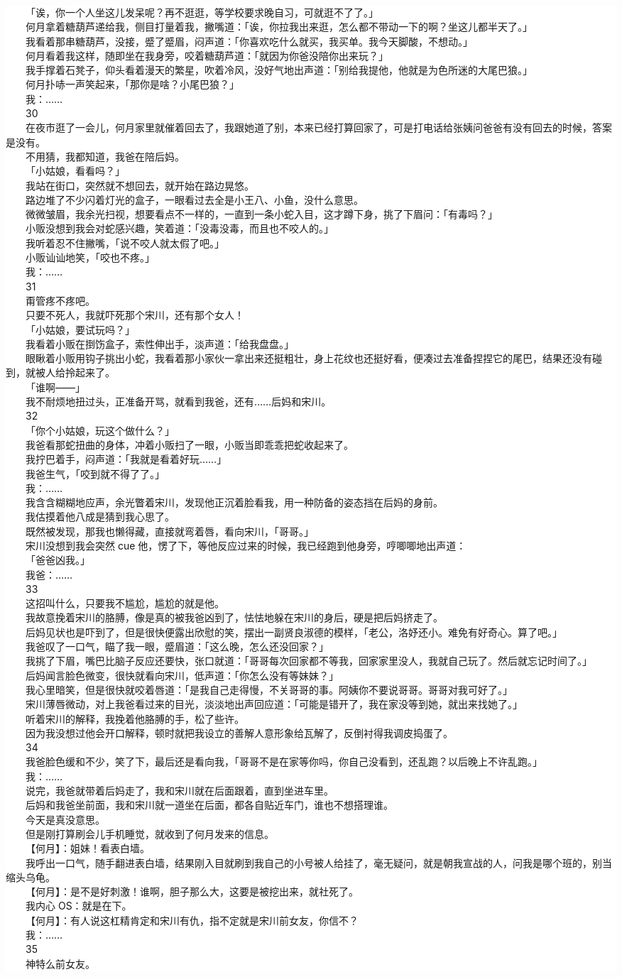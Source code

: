 &emsp;&emsp;「诶，你一个人坐这儿发呆呢？再不逛逛，等学校要求晚自习，可就逛不了了。」  
&emsp;&emsp;何月拿着糖葫芦递给我，侧目打量着我，撇嘴道：「诶，你拉我出来逛，怎么都不带动一下的啊？坐这儿都半天了。」  
&emsp;&emsp;我看着那串糖葫芦，没接，蹙了蹙眉，闷声道：「你喜欢吃什么就买，我买单。我今天脚酸，不想动。」  
&emsp;&emsp;何月看着我这样，随即坐在我身旁，咬着糖葫芦道：「就因为你爸没陪你出来玩？」  
&emsp;&emsp;我手撑着石凳子，仰头看着漫天的繁星，吹着冷风，没好气地出声道：「别给我提他，他就是为色所迷的大尾巴狼。」  
&emsp;&emsp;何月扑哧一声笑起来，「那你是啥？小尾巴狼？」  
&emsp;&emsp;我：……  
&emsp;&emsp;30  
&emsp;&emsp;在夜市逛了一会儿，何月家里就催着回去了，我跟她道了别，本来已经打算回家了，可是打电话给张姨问爸爸有没有回去的时候，答案是没有。  
&emsp;&emsp;不用猜，我都知道，我爸在陪后妈。  
&emsp;&emsp;「小姑娘，看看吗？」  
&emsp;&emsp;我站在街口，突然就不想回去，就开始在路边晃悠。  
&emsp;&emsp;路边堆了不少闪着灯光的盒子，一眼看过去全是小王八、小鱼，没什么意思。  
&emsp;&emsp;微微皱眉，我余光扫视，想要看点不一样的，一直到一条小蛇入目，这才蹲下身，挑了下眉问：「有毒吗？」  
&emsp;&emsp;小贩没想到我会对蛇感兴趣，笑着道：「没毒没毒，而且也不咬人的。」  
&emsp;&emsp;我听着忍不住撇嘴，「说不咬人就太假了吧。」  
&emsp;&emsp;小贩讪讪地笑，「咬也不疼。」  
&emsp;&emsp;我：……  
&emsp;&emsp;31  
&emsp;&emsp;甭管疼不疼吧。  
&emsp;&emsp;只要不死人，我就吓死那个宋川，还有那个女人！  
&emsp;&emsp;「小姑娘，要试玩吗？」  
&emsp;&emsp;我看着小贩在捯饬盒子，索性伸出手，淡声道：「给我盘盘。」  
&emsp;&emsp;眼瞅着小贩用钩子挑出小蛇，我看着那小家伙一拿出来还挺粗壮，身上花纹也还挺好看，便凑过去准备捏捏它的尾巴，结果还没有碰到，就被人给拎起来了。  
&emsp;&emsp;「谁啊——」  
&emsp;&emsp;我不耐烦地扭过头，正准备开骂，就看到我爸，还有……后妈和宋川。  
&emsp;&emsp;32  
&emsp;&emsp;「你个小姑娘，玩这个做什么？」  
&emsp;&emsp;我爸看那蛇扭曲的身体，冲着小贩扫了一眼，小贩当即乖乖把蛇收起来了。  
&emsp;&emsp;我拧巴着手，闷声道：「我就是看着好玩……」  
&emsp;&emsp;我爸生气，「咬到就不得了了。」  
&emsp;&emsp;我：……  
&emsp;&emsp;我含含糊糊地应声，余光瞥着宋川，发现他正沉着脸看我，用一种防备的姿态挡在后妈的身前。  
&emsp;&emsp;我估摸着他八成是猜到我心思了。  
&emsp;&emsp;既然被发现，那我也懒得藏，直接就弯着唇，看向宋川，「哥哥。」  
&emsp;&emsp;宋川没想到我会突然 cue 他，愣了下，等他反应过来的时候，我已经跑到他身旁，哼唧唧地出声道：  
&emsp;&emsp;「爸爸凶我。」  
&emsp;&emsp;我爸：……  
&emsp;&emsp;33  
&emsp;&emsp;这招叫什么，只要我不尴尬，尴尬的就是他。  
&emsp;&emsp;我故意挽着宋川的胳膊，像是真的被我爸凶到了，怯怯地躲在宋川的身后，硬是把后妈挤走了。  
&emsp;&emsp;后妈见状也是吓到了，但是很快便露出欣慰的笑，摆出一副贤良淑德的模样，「老公，洛妤还小。难免有好奇心。算了吧。」  
&emsp;&emsp;我爸叹了一口气，瞄了我一眼，蹙眉道：「这么晚，怎么还没回家？」  
&emsp;&emsp;我挑了下眉，嘴巴比脑子反应还要快，张口就道：「哥哥每次回家都不等我，回家家里没人，我就自己玩了。然后就忘记时间了。」  
&emsp;&emsp;后妈闻言脸色微变，很快就看向宋川，低声道：「你怎么没有等妹妹？」  
&emsp;&emsp;我心里暗笑，但是很快就咬着唇道：「是我自己走得慢，不关哥哥的事。阿姨你不要说哥哥。哥哥对我可好了。」  
&emsp;&emsp;宋川薄唇微动，对上我爸看过来的目光，淡淡地出声回应道：「可能是错开了，我在家没等到她，就出来找她了。」  
&emsp;&emsp;听着宋川的解释，我挽着他胳膊的手，松了些许。  
&emsp;&emsp;因为我没想过他会开口解释，顿时就把我设立的善解人意形象给瓦解了，反倒衬得我调皮捣蛋了。  
&emsp;&emsp;34  
&emsp;&emsp;我爸脸色缓和不少，笑了下，最后还是看向我，「哥哥不是在家等你吗，你自己没看到，还乱跑？以后晚上不许乱跑。」  
&emsp;&emsp;我：……  
&emsp;&emsp;说完，我爸就带着后妈走了，我和宋川就在后面跟着，直到坐进车里。  
&emsp;&emsp;后妈和我爸坐前面，我和宋川就一道坐在后面，都各自贴近车门，谁也不想搭理谁。  
&emsp;&emsp;今天是真没意思。  
&emsp;&emsp;但是刚打算刷会儿手机睡觉，就收到了何月发来的信息。  
&emsp;&emsp;【何月】：姐妹！看表白墙。  
&emsp;&emsp;我呼出一口气，随手翻进表白墙，结果刚入目就刷到我自己的小号被人给挂了，毫无疑问，就是朝我宣战的人，问我是哪个班的，别当缩头乌龟。  
&emsp;&emsp;【何月】：是不是好刺激！谁啊，胆子那么大，这要是被挖出来，就社死了。  
&emsp;&emsp;我内心 OS：就是在下。  
&emsp;&emsp;【何月】：有人说这杠精肯定和宋川有仇，指不定就是宋川前女友，你信不？  
&emsp;&emsp;我：……  
&emsp;&emsp;35  
&emsp;&emsp;神特么前女友。  